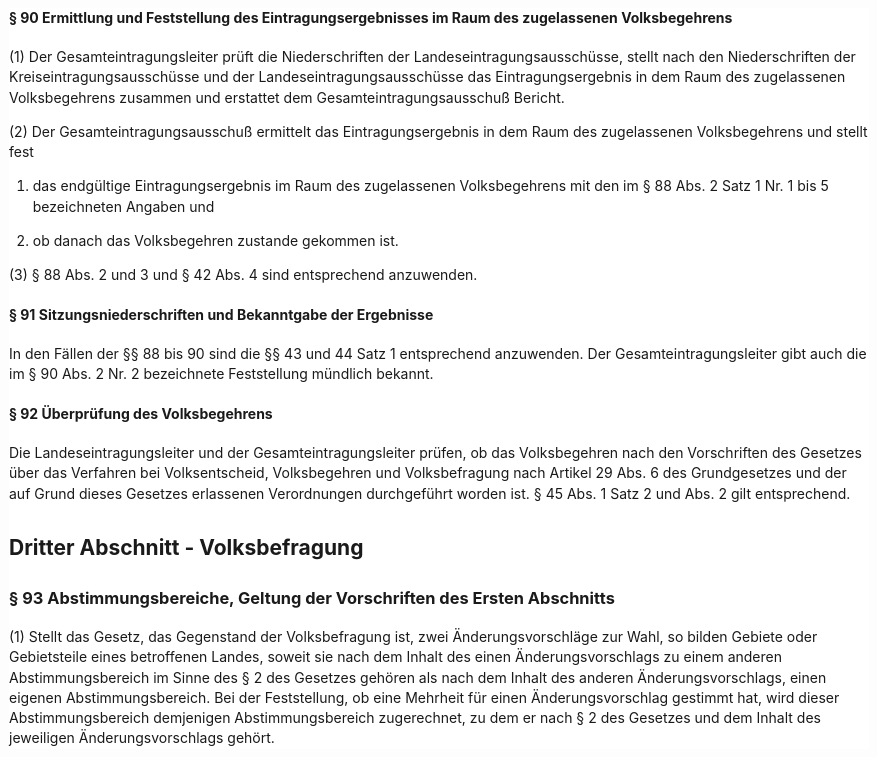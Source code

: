 
#### § 90 Ermittlung und Feststellung des Eintragungsergebnisses im Raum des zugelassenen Volksbegehrens

(1) Der Gesamteintragungsleiter prüft die Niederschriften der
Landeseintragungsausschüsse, stellt nach den Niederschriften der
Kreiseintragungsausschüsse und der Landeseintragungsausschüsse das
Eintragungsergebnis in dem Raum des zugelassenen Volksbegehrens
zusammen und erstattet dem Gesamteintragungsausschuß Bericht.

(2) Der Gesamteintragungsausschuß ermittelt das Eintragungsergebnis in
dem Raum des zugelassenen Volksbegehrens und stellt fest

1.  das endgültige Eintragungsergebnis im Raum des zugelassenen
    Volksbegehrens mit den im § 88 Abs. 2 Satz 1 Nr. 1 bis 5 bezeichneten
    Angaben und


2.  ob danach das Volksbegehren zustande gekommen ist.




(3) § 88 Abs. 2 und 3 und § 42 Abs. 4 sind entsprechend anzuwenden.


#### § 91 Sitzungsniederschriften und Bekanntgabe der Ergebnisse

In den Fällen der §§ 88 bis 90 sind die §§ 43 und 44 Satz 1
entsprechend anzuwenden. Der Gesamteintragungsleiter gibt auch die im
§ 90 Abs. 2 Nr. 2 bezeichnete Feststellung mündlich bekannt.


#### § 92 Überprüfung des Volksbegehrens

Die Landeseintragungsleiter und der Gesamteintragungsleiter prüfen, ob
das Volksbegehren nach den Vorschriften des Gesetzes über das
Verfahren bei Volksentscheid, Volksbegehren und Volksbefragung nach
Artikel 29 Abs. 6 des Grundgesetzes und der auf Grund dieses Gesetzes
erlassenen Verordnungen durchgeführt worden ist. § 45 Abs. 1 Satz 2
und Abs. 2 gilt entsprechend.


## Dritter Abschnitt - Volksbefragung



### § 93 Abstimmungsbereiche, Geltung der Vorschriften des Ersten Abschnitts

(1) Stellt das Gesetz, das Gegenstand der Volksbefragung ist, zwei
Änderungsvorschläge zur Wahl, so bilden Gebiete oder Gebietsteile
eines betroffenen Landes, soweit sie nach dem Inhalt des einen
Änderungsvorschlags zu einem anderen Abstimmungsbereich im Sinne des §
2 des Gesetzes gehören als nach dem Inhalt des anderen
Änderungsvorschlags, einen eigenen Abstimmungsbereich. Bei der
Feststellung, ob eine Mehrheit für einen Änderungsvorschlag gestimmt
hat, wird dieser Abstimmungsbereich demjenigen Abstimmungsbereich
zugerechnet, zu dem er nach § 2 des Gesetzes und dem Inhalt des
jeweiligen Änderungsvorschlags gehört.
